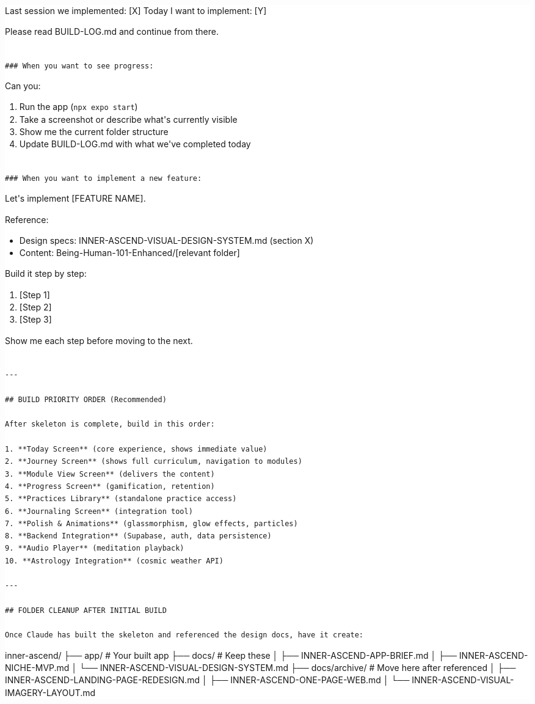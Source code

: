 Last session we implemented: [X]
Today I want to implement: [Y]

Please read BUILD-LOG.md and continue from there.
```

### When you want to see progress:

```
Can you:
1. Run the app (`npx expo start`)
2. Take a screenshot or describe what's currently visible
3. Show me the current folder structure
4. Update BUILD-LOG.md with what we've completed today
```

### When you want to implement a new feature:

```
Let's implement [FEATURE NAME].

Reference:
- Design specs: INNER-ASCEND-VISUAL-DESIGN-SYSTEM.md (section X)
- Content: Being-Human-101-Enhanced/[relevant folder]

Build it step by step:
1. [Step 1]
2. [Step 2]
3. [Step 3]

Show me each step before moving to the next.
```

---

## BUILD PRIORITY ORDER (Recommended)

After skeleton is complete, build in this order:

1. **Today Screen** (core experience, shows immediate value)
2. **Journey Screen** (shows full curriculum, navigation to modules)
3. **Module View Screen** (delivers the content)
4. **Progress Screen** (gamification, retention)
5. **Practices Library** (standalone practice access)
6. **Journaling Screen** (integration tool)
7. **Polish & Animations** (glassmorphism, glow effects, particles)
8. **Backend Integration** (Supabase, auth, data persistence)
9. **Audio Player** (meditation playback)
10. **Astrology Integration** (cosmic weather API)

---

## FOLDER CLEANUP AFTER INITIAL BUILD

Once Claude has built the skeleton and referenced the design docs, have it create:

```
inner-ascend/
├── app/                    # Your built app
├── docs/                   # Keep these
│   ├── INNER-ASCEND-APP-BRIEF.md
│   ├── INNER-ASCEND-NICHE-MVP.md
│   └── INNER-ASCEND-VISUAL-DESIGN-SYSTEM.md
├── docs/archive/           # Move here after referenced
│   ├── INNER-ASCEND-LANDING-PAGE-REDESIGN.md
│   ├── INNER-ASCEND-ONE-PAGE-WEB.md
│   └── INNER-ASCEND-VISUAL-IMAGERY-LAYOUT.md